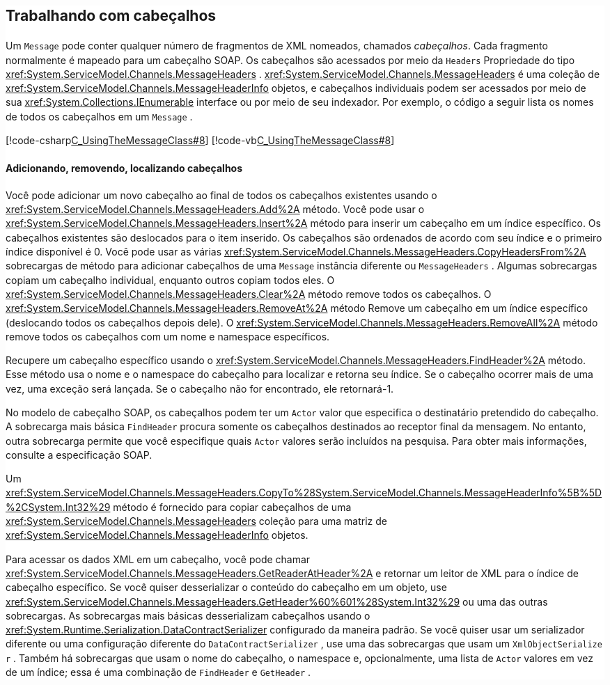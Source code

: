 ## <a name="working-with-headers"></a>Trabalhando com cabeçalhos  

 Um `Message` pode conter qualquer número de fragmentos de XML nomeados, chamados *cabeçalhos*. Cada fragmento normalmente é mapeado para um cabeçalho SOAP. Os cabeçalhos são acessados por meio da `Headers` Propriedade do tipo <xref:System.ServiceModel.Channels.MessageHeaders> . <xref:System.ServiceModel.Channels.MessageHeaders> é uma coleção de <xref:System.ServiceModel.Channels.MessageHeaderInfo> objetos, e cabeçalhos individuais podem ser acessados por meio de sua <xref:System.Collections.IEnumerable> interface ou por meio de seu indexador. Por exemplo, o código a seguir lista os nomes de todos os cabeçalhos em um `Message` .  
  
 [!code-csharp[C_UsingTheMessageClass#8](../../../../samples/snippets/csharp/VS_Snippets_CFX/c_usingthemessageclass/cs/source.cs#8)]
 [!code-vb[C_UsingTheMessageClass#8](../../../../samples/snippets/visualbasic/VS_Snippets_CFX/c_usingthemessageclass/vb/source.vb#8)]  
  
#### <a name="adding-removing-finding-headers"></a>Adicionando, removendo, localizando cabeçalhos  

 Você pode adicionar um novo cabeçalho ao final de todos os cabeçalhos existentes usando o <xref:System.ServiceModel.Channels.MessageHeaders.Add%2A> método. Você pode usar o <xref:System.ServiceModel.Channels.MessageHeaders.Insert%2A> método para inserir um cabeçalho em um índice específico. Os cabeçalhos existentes são deslocados para o item inserido. Os cabeçalhos são ordenados de acordo com seu índice e o primeiro índice disponível é 0. Você pode usar as várias <xref:System.ServiceModel.Channels.MessageHeaders.CopyHeadersFrom%2A> sobrecargas de método para adicionar cabeçalhos de uma `Message` instância diferente ou `MessageHeaders` . Algumas sobrecargas copiam um cabeçalho individual, enquanto outros copiam todos eles. O <xref:System.ServiceModel.Channels.MessageHeaders.Clear%2A> método remove todos os cabeçalhos. O <xref:System.ServiceModel.Channels.MessageHeaders.RemoveAt%2A> método Remove um cabeçalho em um índice específico (deslocando todos os cabeçalhos depois dele). O <xref:System.ServiceModel.Channels.MessageHeaders.RemoveAll%2A> método remove todos os cabeçalhos com um nome e namespace específicos.  
  
 Recupere um cabeçalho específico usando o <xref:System.ServiceModel.Channels.MessageHeaders.FindHeader%2A> método. Esse método usa o nome e o namespace do cabeçalho para localizar e retorna seu índice. Se o cabeçalho ocorrer mais de uma vez, uma exceção será lançada. Se o cabeçalho não for encontrado, ele retornará-1.  
  
 No modelo de cabeçalho SOAP, os cabeçalhos podem ter um `Actor` valor que especifica o destinatário pretendido do cabeçalho. A sobrecarga mais básica `FindHeader` procura somente os cabeçalhos destinados ao receptor final da mensagem. No entanto, outra sobrecarga permite que você especifique quais `Actor` valores serão incluídos na pesquisa. Para obter mais informações, consulte a especificação SOAP.  
  
 Um <xref:System.ServiceModel.Channels.MessageHeaders.CopyTo%28System.ServiceModel.Channels.MessageHeaderInfo%5B%5D%2CSystem.Int32%29> método é fornecido para copiar cabeçalhos de uma <xref:System.ServiceModel.Channels.MessageHeaders> coleção para uma matriz de <xref:System.ServiceModel.Channels.MessageHeaderInfo> objetos.  
  
 Para acessar os dados XML em um cabeçalho, você pode chamar <xref:System.ServiceModel.Channels.MessageHeaders.GetReaderAtHeader%2A> e retornar um leitor de XML para o índice de cabeçalho específico. Se você quiser desserializar o conteúdo do cabeçalho em um objeto, use <xref:System.ServiceModel.Channels.MessageHeaders.GetHeader%60%601%28System.Int32%29> ou uma das outras sobrecargas. As sobrecargas mais básicas desserializam cabeçalhos usando o <xref:System.Runtime.Serialization.DataContractSerializer> configurado da maneira padrão. Se você quiser usar um serializador diferente ou uma configuração diferente do `DataContractSerializer` , use uma das sobrecargas que usam um `XmlObjectSerializer` . Também há sobrecargas que usam o nome do cabeçalho, o namespace e, opcionalmente, uma lista de `Actor` valores em vez de um índice; essa é uma combinação de `FindHeader` e `GetHeader` .  
  
